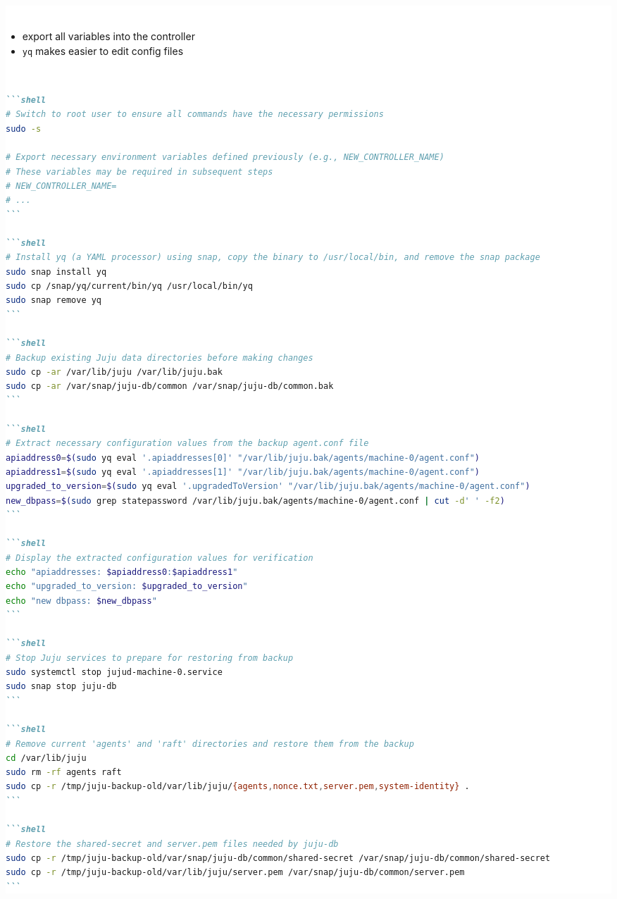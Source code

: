 <br>

- export all variables into the controller
- `yq` makes easier to edit config files

<br>

````md magic-move
```shell
# Switch to root user to ensure all commands have the necessary permissions
sudo -s

# Export necessary environment variables defined previously (e.g., NEW_CONTROLLER_NAME)
# These variables may be required in subsequent steps
# NEW_CONTROLLER_NAME=
# ...
```

```shell
# Install yq (a YAML processor) using snap, copy the binary to /usr/local/bin, and remove the snap package
sudo snap install yq
sudo cp /snap/yq/current/bin/yq /usr/local/bin/yq
sudo snap remove yq
```

```shell
# Backup existing Juju data directories before making changes
sudo cp -ar /var/lib/juju /var/lib/juju.bak
sudo cp -ar /var/snap/juju-db/common /var/snap/juju-db/common.bak
```

```shell
# Extract necessary configuration values from the backup agent.conf file
apiaddress0=$(sudo yq eval '.apiaddresses[0]' "/var/lib/juju.bak/agents/machine-0/agent.conf")
apiaddress1=$(sudo yq eval '.apiaddresses[1]' "/var/lib/juju.bak/agents/machine-0/agent.conf")
upgraded_to_version=$(sudo yq eval '.upgradedToVersion' "/var/lib/juju.bak/agents/machine-0/agent.conf")
new_dbpass=$(sudo grep statepassword /var/lib/juju.bak/agents/machine-0/agent.conf | cut -d' ' -f2)
```

```shell
# Display the extracted configuration values for verification
echo "apiaddresses: $apiaddress0:$apiaddress1"
echo "upgraded_to_version: $upgraded_to_version"
echo "new dbpass: $new_dbpass"
```

```shell
# Stop Juju services to prepare for restoring from backup
sudo systemctl stop jujud-machine-0.service
sudo snap stop juju-db
```

```shell
# Remove current 'agents' and 'raft' directories and restore them from the backup
cd /var/lib/juju
sudo rm -rf agents raft
sudo cp -r /tmp/juju-backup-old/var/lib/juju/{agents,nonce.txt,server.pem,system-identity} .
```

```shell
# Restore the shared-secret and server.pem files needed by juju-db
sudo cp -r /tmp/juju-backup-old/var/snap/juju-db/common/shared-secret /var/snap/juju-db/common/shared-secret
sudo cp -r /tmp/juju-backup-old/var/lib/juju/server.pem /var/snap/juju-db/common/server.pem
```

````